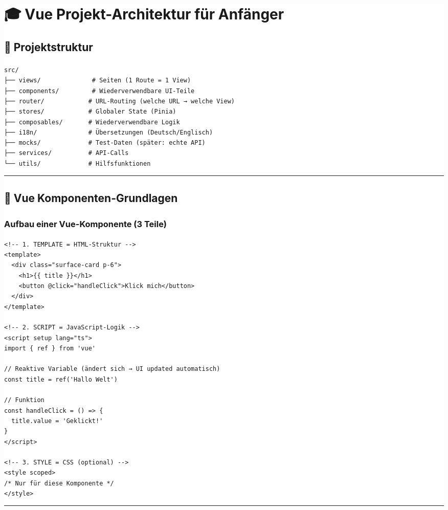 # 🎓 Vue Projekt-Architektur für Anfänger

## 📁 Projektstruktur

```
src/
├── views/              # Seiten (1 Route = 1 View)
├── components/         # Wiederverwendbare UI-Teile
├── router/            # URL-Routing (welche URL → welche View)
├── stores/            # Globaler State (Pinia)
├── composables/       # Wiederverwendbare Logik
├── i18n/              # Übersetzungen (Deutsch/Englisch)
├── mocks/             # Test-Daten (später: echte API)
├── services/          # API-Calls
└── utils/             # Hilfsfunktionen
```

---

## 🧩 Vue Komponenten-Grundlagen

### Aufbau einer Vue-Komponente (3 Teile)

```vue
<!-- 1. TEMPLATE = HTML-Struktur -->
<template>
  <div class="surface-card p-6">
    <h1>{{ title }}</h1>
    <button @click="handleClick">Klick mich</button>
  </div>
</template>

<!-- 2. SCRIPT = JavaScript-Logik -->
<script setup lang="ts">
import { ref } from 'vue'

// Reaktive Variable (ändert sich → UI updated automatisch)
const title = ref('Hallo Welt')

// Funktion
const handleClick = () => {
  title.value = 'Geklickt!'
}
</script>

<!-- 3. STYLE = CSS (optional) -->
<style scoped>
/* Nur für diese Komponente */
</style>
```

---
